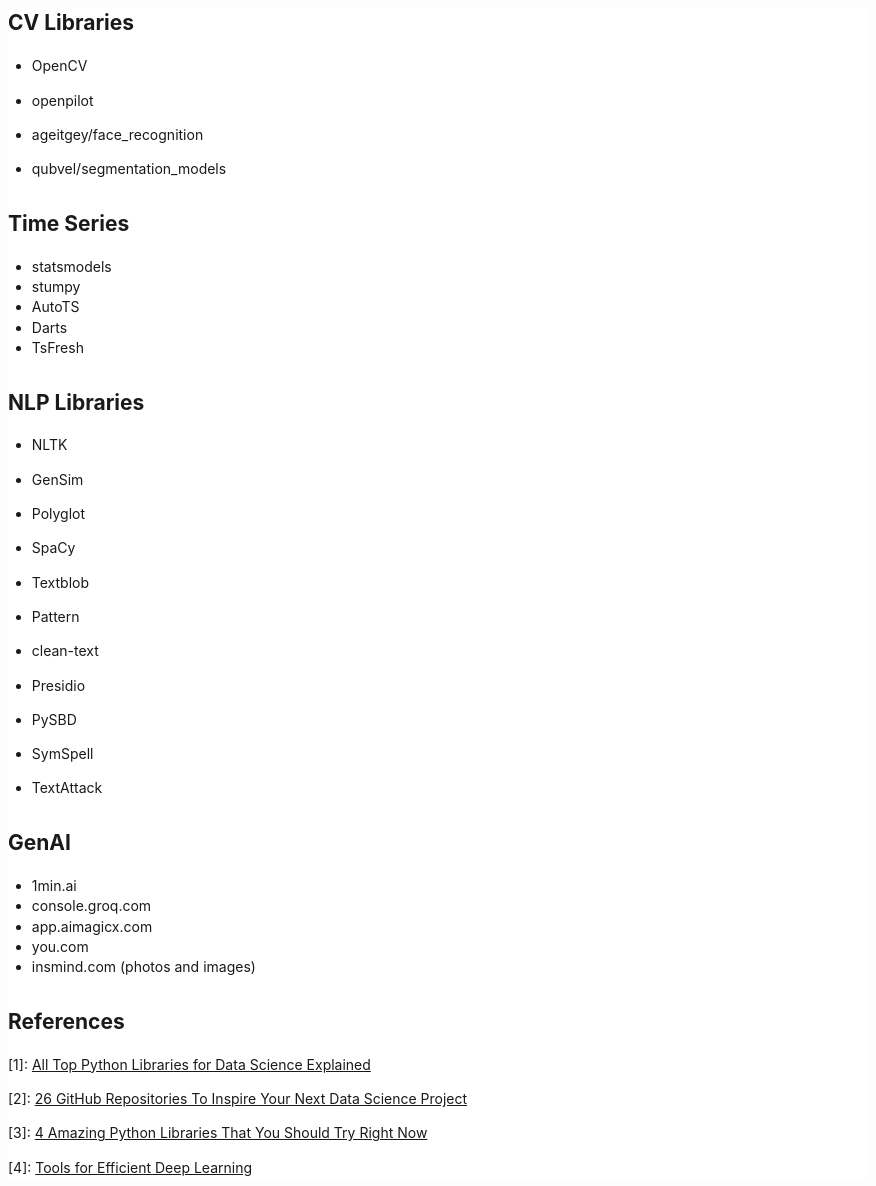 
## CV Libraries

- OpenCV
- openpilot

- ageitgey/face_recognition
- qubvel/segmentation_models


## Time Series

- statsmodels
- stumpy
- AutoTS
- Darts
- TsFresh


## NLP Libraries

- NLTK
- GenSim
- Polyglot
- SpaCy
- Textblob

- Pattern
- clean-text

- Presidio
- PySBD
- SymSpell
- TextAttack


## GenAI

- 1min.ai
- console.groq.com
- app.aimagicx.com
- you.com
- insmind.com (photos and images)



## References

[1]: [All Top Python Libraries for Data Science Explained](https://towardsdatascience.com/all-top-python-libraries-for-data-science-explained-with-code-40f64b363663)

[2]: [26 GitHub Repositories To Inspire Your Next Data Science Project](https://towardsdatascience.com/26-github-repositories-to-inspire-your-next-data-science-project-3023c24f4c3c)

[3]: [4 Amazing Python Libraries That You Should Try Right Now](https://towardsdatascience.com/4-amazing-python-libraries-that-you-should-try-right-now-872df6f1c93)

[4]: [Tools for Efficient Deep Learning](https://towardsdatascience.com/tools-for-efficient-deep-learning-c9585122ded0)

